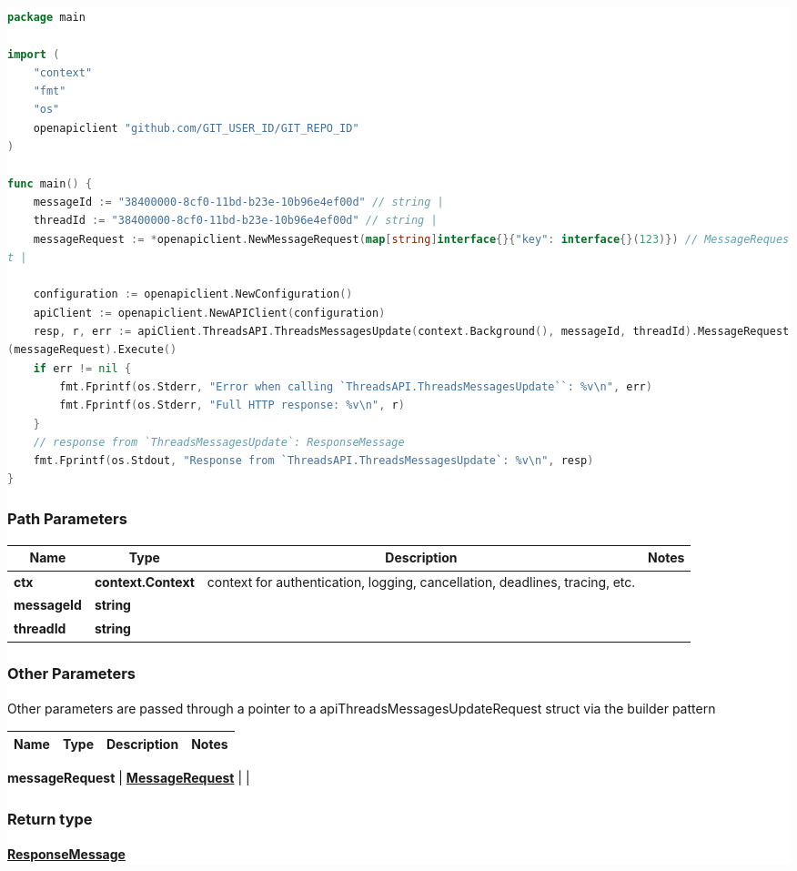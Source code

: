 ```go
package main

import (
	"context"
	"fmt"
	"os"
	openapiclient "github.com/GIT_USER_ID/GIT_REPO_ID"
)

func main() {
	messageId := "38400000-8cf0-11bd-b23e-10b96e4ef00d" // string | 
	threadId := "38400000-8cf0-11bd-b23e-10b96e4ef00d" // string | 
	messageRequest := *openapiclient.NewMessageRequest(map[string]interface{}{"key": interface{}(123)}) // MessageRequest | 

	configuration := openapiclient.NewConfiguration()
	apiClient := openapiclient.NewAPIClient(configuration)
	resp, r, err := apiClient.ThreadsAPI.ThreadsMessagesUpdate(context.Background(), messageId, threadId).MessageRequest(messageRequest).Execute()
	if err != nil {
		fmt.Fprintf(os.Stderr, "Error when calling `ThreadsAPI.ThreadsMessagesUpdate``: %v\n", err)
		fmt.Fprintf(os.Stderr, "Full HTTP response: %v\n", r)
	}
	// response from `ThreadsMessagesUpdate`: ResponseMessage
	fmt.Fprintf(os.Stdout, "Response from `ThreadsAPI.ThreadsMessagesUpdate`: %v\n", resp)
}
```

### Path Parameters


Name | Type | Description  | Notes
------------- | ------------- | ------------- | -------------
**ctx** | **context.Context** | context for authentication, logging, cancellation, deadlines, tracing, etc.
**messageId** | **string** |  | 
**threadId** | **string** |  | 

### Other Parameters

Other parameters are passed through a pointer to a apiThreadsMessagesUpdateRequest struct via the builder pattern


Name | Type | Description  | Notes
------------- | ------------- | ------------- | -------------


 **messageRequest** | [**MessageRequest**](MessageRequest.md) |  | 

### Return type

[**ResponseMessage**](ResponseMessage.md)
